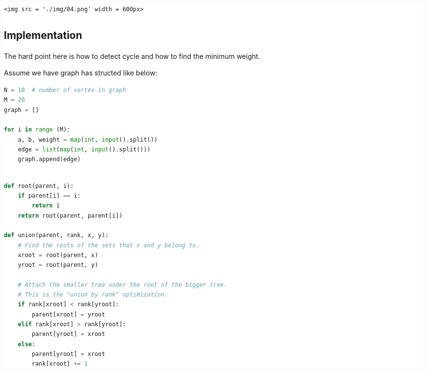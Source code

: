     <img src = './img/04.png' width = 600px>
</center>   

## Implementation

The hard point here is how to detect cycle and how to find the minimum weight.

Assume we have graph has structed like below:

```python
N = 10  # number of vertex in graph
M = 20
graph = []

for i in range (M):
    a, b, weight = map(int, input().split())
    edge = list(map(int, input().split()))
    graph.append(edge)
```

```python

def root(parent, i):
    if parent[i] == i:
        return i
    return root(parent, parent[i])

def union(parent, rank, x, y):
    # Find the roots of the sets that x and y belong to.
    xroot = root(parent, x)
    yroot = root(parent, y)

    # Attach the smaller tree under the root of the bigger tree.
    # This is the "union by rank" optimization.
    if rank[xroot] < rank[yroot]:
        parent[xroot] = yroot
    elif rank[xroot] > rank[yroot]:
        parent[yroot] = xroot
    else:
        parent[yroot] = xroot
        rank[xroot] += 1

```